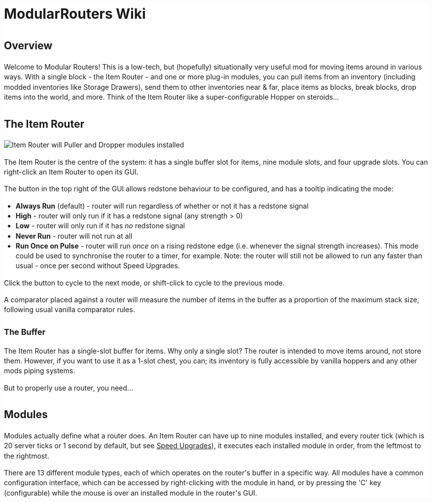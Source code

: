 # ModularRouters Wiki

## Overview

Welcome to Modular Routers!  This is a low-tech, but (hopefully) situationally very useful mod for moving items around in various ways.  With a single block - the Item Router - and one or more plug-in modules, you can pull items from an inventory (including modded inventories like Storage Drawers), send them to other inventories near & far, place items as blocks, break blocks, drop items into the world, and more.  Think of the Item Router like a super-configurable Hopper on steroids...

## The Item Router

![Item Router will Puller and Dropper modules installed](https://github.com/desht/ModularRouters/blob/master/images/router_gui.png)

The Item Router is the centre of the system: it has a single buffer slot for items, nine module slots, and four upgrade slots.  You can right-click an Item Router to open its GUI.

The button in the top right of the GUI allows redstone behaviour to be configured, and has a tooltip indicating the mode:

* **Always Run** (default) - router will run regardless of whether or not it has a redstone signal
* **High** - router will only run if it has a redstone signal (any strength > 0)
* **Low** - router will only run if it has _no_ redstone signal
* **Never Run** - router will not run at all
* **Run Once on Pulse** - router will run _once_ on a rising redstone edge (i.e. whenever the signal strength increases).  This mode could be used to synchronise the router to a timer, for example.  Note: the router will still not be allowed to run any faster than usual - once per second without Speed Upgrades.

Click the button to cycle to the next mode, or shift-click to cycle to the previous mode.

A comparator placed against a router will measure the number of items in the buffer as a proportion of the maximum stack size, following usual vanilla comparator rules.

### The Buffer

The Item Router has a single-slot buffer for items.  Why only a single slot?  The router is intended to move items around, not store them.  However, if you want to use it as a 1-slot chest, you can; its inventory is fully accessible by vanilla hoppers and any other mods piping systems.

But to properly use a router, you need...

## Modules

Modules actually define what a router does.  An Item Router can have up to nine modules installed, and every router tick (which is 20 server ticks or 1 second by default, but see [Speed Upgrades](https://github.com/desht/ModularRouters/wiki#-speed-upgrade)), it executes each installed module in order, from the leftmost to the rightmost.

There are 13 different module types, each of which operates on the router's buffer in a specific way.  All modules have a common configuration interface, which can be accessed by right-clicking with the module in hand, or by pressing the 'C' key (configurable) while the mouse is over an installed module in the router's GUI.

